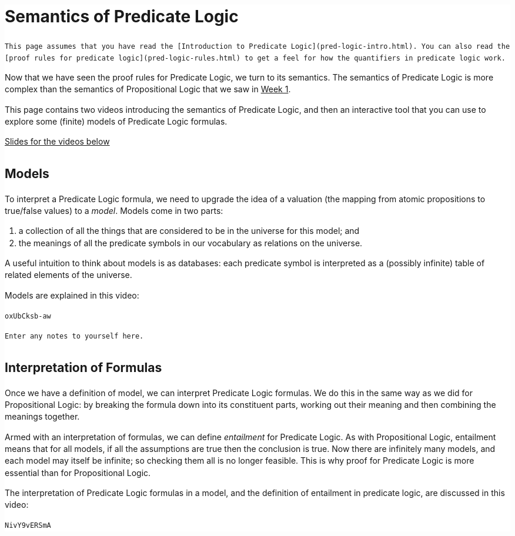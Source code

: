 # Semantics of Predicate Logic

```aside
This page assumes that you have read the [Introduction to Predicate Logic](pred-logic-intro.html). You can also read the [proof rules for predicate logic](pred-logic-rules.html) to get a feel for how the quantifiers in predicate logic work.
```

Now that we have seen the proof rules for Predicate Logic, we turn to its semantics. The semantics of Predicate Logic is more complex than the semantics of Propositional Logic that we saw in [Week 1](prop-logic-semantics.md).

This page contains two videos introducing the semantics of Predicate Logic, and then an interactive tool that you can use to explore some (finite) models of Predicate Logic formulas.

[Slides for the videos below](week08-slides.pdf)

## Models

To interpret a Predicate Logic formula, we need to upgrade the idea of a valuation (the mapping from atomic propositions to true/false values) to a *model*. Models come in two parts:

1. a collection of all the things that are considered to be in the universe for this model; and
2. the meanings of all the predicate symbols in our vocabulary as relations on the universe.

A useful intuition to think about models is as databases: each predicate symbol is interpreted as a (possibly infinite) table of related elements of the universe.

Models are explained in this video:

```youtube
oxUbCksb-aw
```

```textbox {id=pred-semantics-note1}
Enter any notes to yourself here.
```

## Interpretation of Formulas

Once we have a definition of model, we can interpret Predicate Logic formulas. We do this in the same way as we did for Propositional Logic: by breaking the formula down into its constituent parts, working out their meaning and then combining the meanings together.

Armed with an interpretation of formulas, we can define *entailment* for Predicate Logic. As with Propositional Logic, entailment means that for all models, if all the assumptions are true then the conclusion is true. Now there are infinitely many models, and each model may itself be infinite; so checking them all is no longer feasible. This is why proof for Predicate Logic is more essential than for Propositional Logic.

The interpretation of Predicate Logic formulas in a model, and the definition of entailment in predicate logic, are discussed in this video:

```youtube
NivY9vERSmA
```
